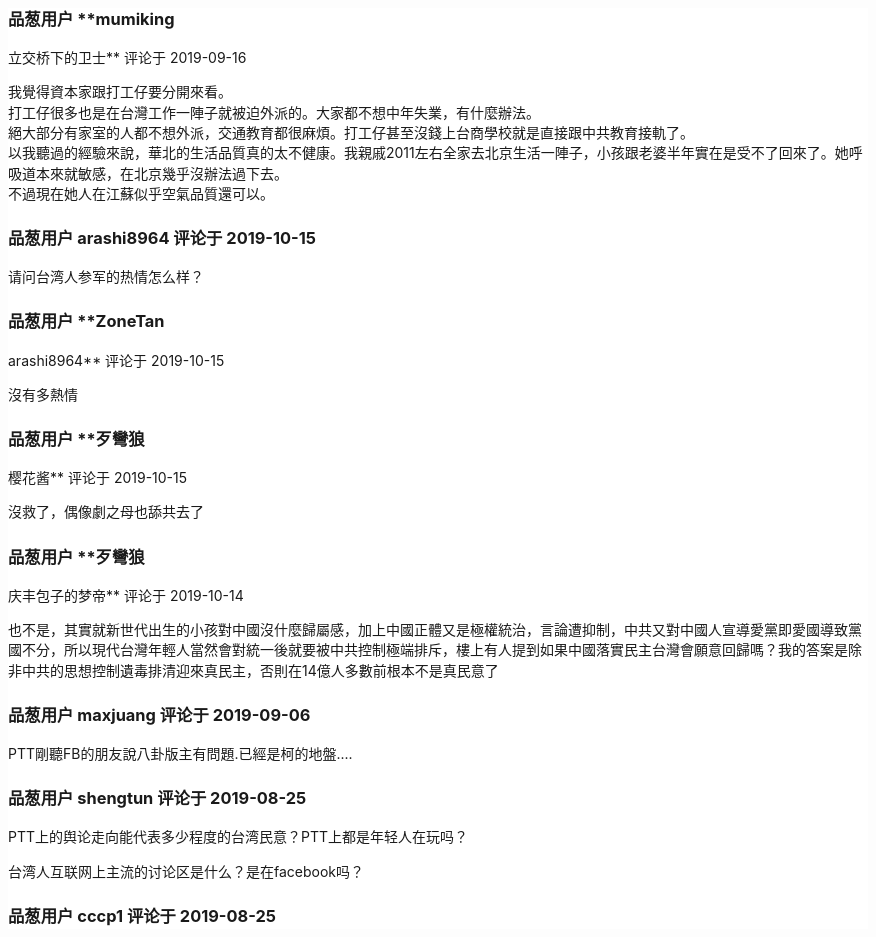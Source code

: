 

            
### 品葱用户 **mumiking 
立交桥下的卫士** 评论于 2019-09-16
        
我覺得資本家跟打工仔要分開來看。  
打工仔很多也是在台灣工作一陣子就被迫外派的。大家都不想中年失業，有什麼辦法。  
絕大部分有家室的人都不想外派，交通教育都很麻煩。打工仔甚至沒錢上台商學校就是直接跟中共教育接軌了。  
以我聽過的經驗來說，華北的生活品質真的太不健康。我親戚2011左右全家去北京生活一陣子，小孩跟老婆半年實在是受不了回來了。她呼吸道本來就敏感，在北京幾乎沒辦法過下去。  
不過現在她人在江蘇似乎空氣品質還可以。
        


            
### 品葱用户 **arashi8964** 评论于 2019-10-15
        
请问台湾人参军的热情怎么样？
        


            
### 品葱用户 **ZoneTan 
arashi8964** 评论于 2019-10-15
        
沒有多熱情
        


            
### 品葱用户 **歹彎狼 
樱花酱** 评论于 2019-10-15
        
沒救了，偶像劇之母也舔共去了
        


            
### 品葱用户 **歹彎狼 
庆丰包子的梦帝** 评论于 2019-10-14
        
也不是，其實就新世代出生的小孩對中國沒什麼歸屬感，加上中國正體又是極權統治，言論遭抑制，中共又對中國人宣導愛黨即愛國導致黨國不分，所以現代台灣年輕人當然會對統一後就要被中共控制極端排斥，樓上有人提到如果中國落實民主台灣會願意回歸嗎？我的答案是除非中共的思想控制遺毒排清迎來真民主，否則在14億人多數前根本不是真民意了
        


            
### 品葱用户 **maxjuang** 评论于 2019-09-06
        
PTT剛聽FB的朋友說八卦版主有問題.已經是柯的地盤....
        


            
### 品葱用户 **shengtun** 评论于 2019-08-25
        
PTT上的舆论走向能代表多少程度的台湾民意？PTT上都是年轻人在玩吗？  
  
台湾人互联网上主流的讨论区是什么？是在facebook吗？
        


            
### 品葱用户 **cccp1** 评论于 2019-08-25
        